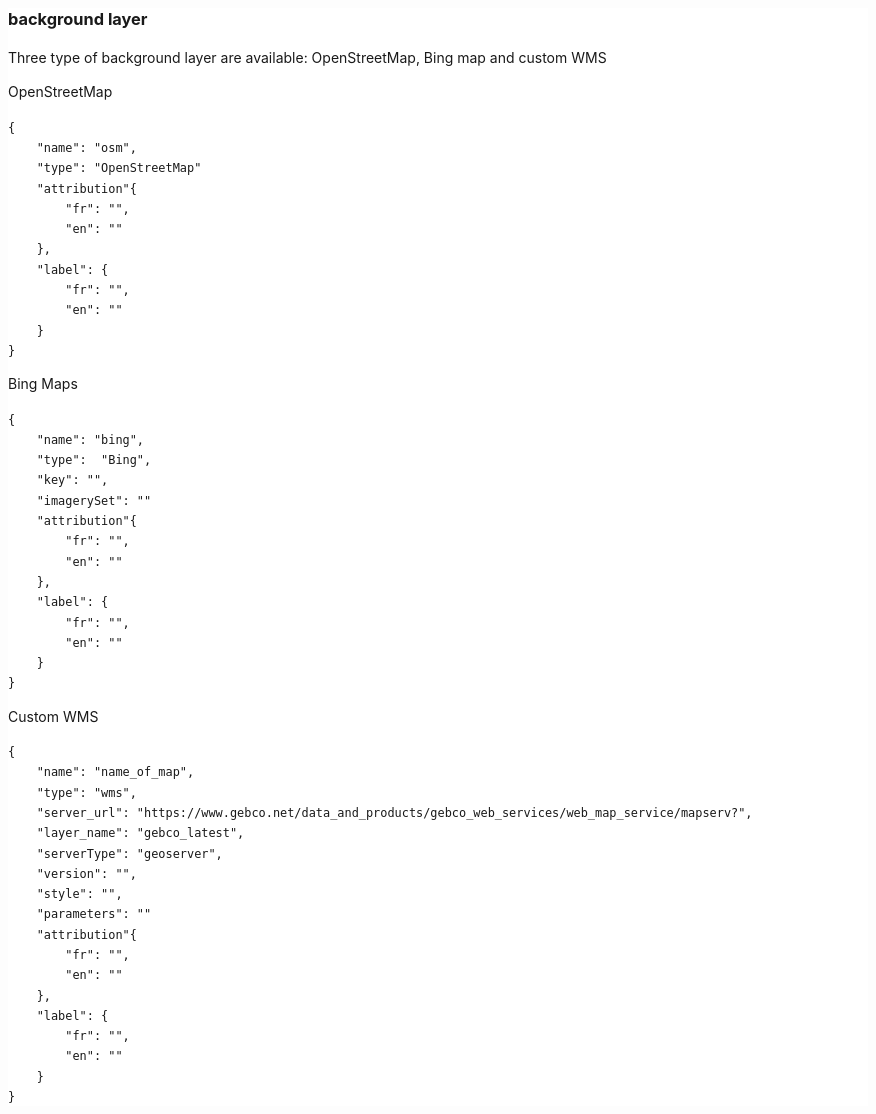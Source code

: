 ```
```

### background layer

Three type of background layer are available: OpenStreetMap, Bing map and custom WMS

OpenStreetMap

```
{
    "name": "osm",
    "type": "OpenStreetMap"
    "attribution"{
        "fr": "",
        "en": ""
    },
    "label": {
        "fr": "",
        "en": ""
    }
}
```

Bing Maps

```
{
    "name": "bing",
    "type":  "Bing",
    "key": "",
    "imagerySet": ""
    "attribution"{
        "fr": "",
        "en": ""
    },
    "label": {
        "fr": "",
        "en": ""
    }
}
```

Custom WMS

```
{
    "name": "name_of_map",
    "type": "wms",
    "server_url": "https://www.gebco.net/data_and_products/gebco_web_services/web_map_service/mapserv?",
    "layer_name": "gebco_latest",
    "serverType": "geoserver",
    "version": "",
    "style": "",
    "parameters": ""
    "attribution"{
        "fr": "",
        "en": ""
    },
    "label": {
        "fr": "",
        "en": ""
    }
}
```

